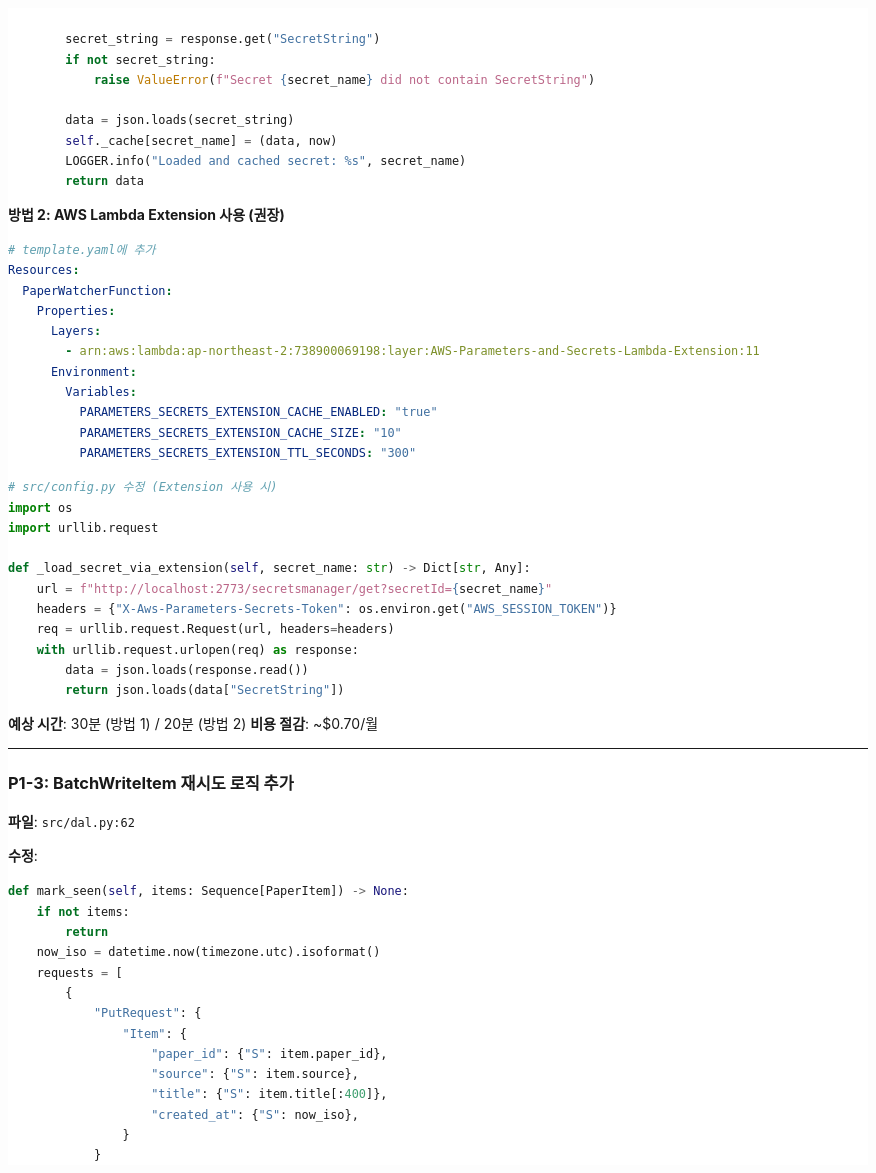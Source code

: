 ```python

        secret_string = response.get("SecretString")
        if not secret_string:
            raise ValueError(f"Secret {secret_name} did not contain SecretString")

        data = json.loads(secret_string)
        self._cache[secret_name] = (data, now)
        LOGGER.info("Loaded and cached secret: %s", secret_name)
        return data
```

**방법 2: AWS Lambda Extension 사용 (권장)**
```yaml
# template.yaml에 추가
Resources:
  PaperWatcherFunction:
    Properties:
      Layers:
        - arn:aws:lambda:ap-northeast-2:738900069198:layer:AWS-Parameters-and-Secrets-Lambda-Extension:11
      Environment:
        Variables:
          PARAMETERS_SECRETS_EXTENSION_CACHE_ENABLED: "true"
          PARAMETERS_SECRETS_EXTENSION_CACHE_SIZE: "10"
          PARAMETERS_SECRETS_EXTENSION_TTL_SECONDS: "300"
```

```python
# src/config.py 수정 (Extension 사용 시)
import os
import urllib.request

def _load_secret_via_extension(self, secret_name: str) -> Dict[str, Any]:
    url = f"http://localhost:2773/secretsmanager/get?secretId={secret_name}"
    headers = {"X-Aws-Parameters-Secrets-Token": os.environ.get("AWS_SESSION_TOKEN")}
    req = urllib.request.Request(url, headers=headers)
    with urllib.request.urlopen(req) as response:
        data = json.loads(response.read())
        return json.loads(data["SecretString"])
```

**예상 시간**: 30분 (방법 1) / 20분 (방법 2)
**비용 절감**: ~$0.70/월

---

### P1-3: BatchWriteItem 재시도 로직 추가

**파일**: `src/dal.py:62`

**수정**:
```python
def mark_seen(self, items: Sequence[PaperItem]) -> None:
    if not items:
        return
    now_iso = datetime.now(timezone.utc).isoformat()
    requests = [
        {
            "PutRequest": {
                "Item": {
                    "paper_id": {"S": item.paper_id},
                    "source": {"S": item.source},
                    "title": {"S": item.title[:400]},
                    "created_at": {"S": now_iso},
                }
            }
```